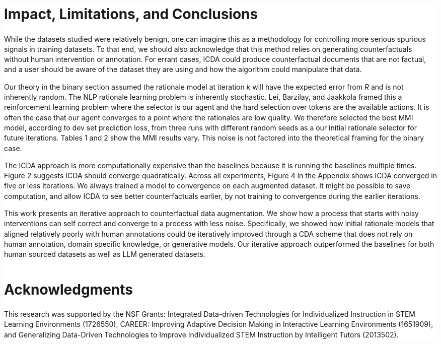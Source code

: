 # Impact, Limitations, and Conclusions

While the datasets studied were relatively benign, one can imagine this as a methodology for controlling more serious spurious signals in training datasets. To that end, we should also acknowledge that this method relies on generating counterfactuals without human intervention or annotation. For errant cases, ICDA could produce counterfactual documents that are not factual, and a user should be aware of the dataset they are using and how the algorithm could manipulate that data.

Our theory in the binary section assumed the rationale model at iteration $k$ will have the expected error from $R$ and is not inherently random. The NLP rationale learning problem is inherently stochastic. Lei, Barzilay, and Jaakkola framed this a reinforcement learning problem where the selector is our agent and the hard selection over tokens are the available actions. It is often the case that our agent converges to a point where the rationales are low quality. We therefore selected the best MMI model, according to dev set prediction loss, from three runs with different random seeds as a our initial rationale selector for future iterations. Tables 1 and 2 show the MMI results vary. This noise is not factored into the theoretical framing for the binary case.

The ICDA approach is more computationally expensive than the baselines because it is running the baselines multiple times. Figure 2 suggests ICDA should converge quadratically. Across all experiments, Figure 4 in the Appendix shows ICDA converged in five or less iterations. We always trained a model to convergence on each augmented dataset. It might be possible to save computation, and allow ICDA to see better counterfactuals earlier, by not training to convergence during the earlier iterations.

This work presents an iterative approach to counterfactual data augmentation. We show how a process that starts with noisy interventions can self correct and converge to a process with less noise. Specifically, we showed how initial rationale models that aligned relatively poorly with human annotations could be iteratively improved through a CDA scheme that does not rely on human annotation, domain specific knowledge, or generative models. Our iterative approach outperformed the baselines for both human sourced datasets as well as LLM generated datasets.

# Acknowledgments

This research was supported by the NSF Grants: Integrated Data-driven Technologies for Individualized Instruction in STEM Learning Environments (1726550), CAREER: Improving Adaptive Decision Making in Interactive Learning Environments (1651909), and Generalizing Data-Driven Technologies to Improve Individualized STEM Instruction by Intelligent Tutors (2013502).